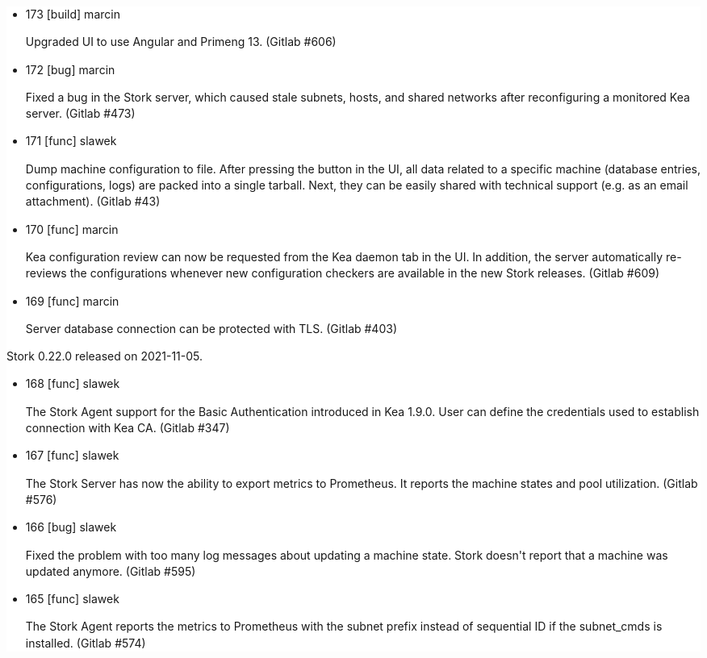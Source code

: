 * 173 [build] marcin

    Upgraded UI to use Angular and Primeng 13.
    (Gitlab #606)

* 172 [bug] marcin

    Fixed a bug in the Stork server, which caused stale subnets,
    hosts, and shared networks after reconfiguring a monitored
    Kea server.
    (Gitlab #473)

* 171 [func] slawek

    Dump machine configuration to file. After pressing the button
    in the UI, all data related to a specific machine (database entries,
    configurations, logs) are packed into a single tarball. Next,
    they can be easily shared with technical support (e.g. as an
    email attachment).
    (Gitlab #43)

* 170 [func] marcin

    Kea configuration review can now be requested from the Kea
    daemon tab in the UI. In addition, the server automatically
    re-reviews the configurations whenever new configuration
    checkers are available in the new Stork releases.
    (Gitlab #609)

* 169 [func] marcin

    Server database connection can be protected with TLS.
    (Gitlab #403)

Stork 0.22.0 released on 2021-11-05.

* 168 [func] slawek

    The Stork Agent support for the Basic Authentication introduced
    in Kea 1.9.0. User can define the credentials used to
    establish connection with Kea CA.
    (Gitlab #347)

* 167 [func] slawek

    The Stork Server has now the ability to export metrics to
    Prometheus. It reports the machine states and pool utilization.
    (Gitlab #576)

* 166 [bug] slawek

    Fixed the problem with too many log messages about
    updating a machine state. Stork doesn't report that
    a machine was updated anymore.
    (Gitlab #595)

* 165 [func] slawek

    The Stork Agent reports the metrics to Prometheus with the
    subnet prefix instead of sequential ID if the subnet_cmds
    is installed.
    (Gitlab #574)
